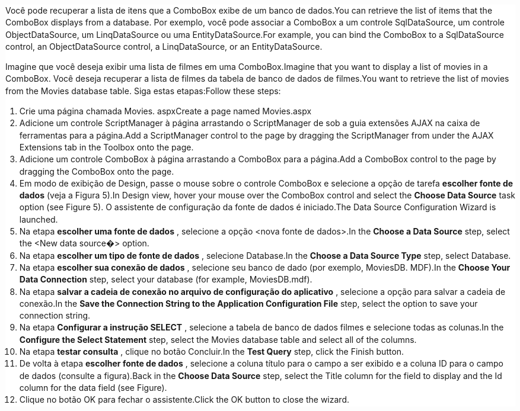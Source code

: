<span data-ttu-id="b1f1b-154">Você pode recuperar a lista de itens que a ComboBox exibe de um banco de dados.</span><span class="sxs-lookup"><span data-stu-id="b1f1b-154">You can retrieve the list of items that the ComboBox displays from a database.</span></span> <span data-ttu-id="b1f1b-155">Por exemplo, você pode associar a ComboBox a um controle SqlDataSource, um controle ObjectDataSource, um LinqDataSource ou uma EntityDataSource.</span><span class="sxs-lookup"><span data-stu-id="b1f1b-155">For example, you can bind the ComboBox to a SqlDataSource control, an ObjectDataSource control, a LinqDataSource, or an EntityDataSource.</span></span>

<span data-ttu-id="b1f1b-156">Imagine que você deseja exibir uma lista de filmes em uma ComboBox.</span><span class="sxs-lookup"><span data-stu-id="b1f1b-156">Imagine that you want to display a list of movies in a ComboBox.</span></span> <span data-ttu-id="b1f1b-157">Você deseja recuperar a lista de filmes da tabela de banco de dados de filmes.</span><span class="sxs-lookup"><span data-stu-id="b1f1b-157">You want to retrieve the list of movies from the Movies database table.</span></span> <span data-ttu-id="b1f1b-158">Siga estas etapas:</span><span class="sxs-lookup"><span data-stu-id="b1f1b-158">Follow these steps:</span></span>

1. <span data-ttu-id="b1f1b-159">Crie uma página chamada Movies. aspx</span><span class="sxs-lookup"><span data-stu-id="b1f1b-159">Create a page named Movies.aspx</span></span>
2. <span data-ttu-id="b1f1b-160">Adicione um controle ScriptManager à página arrastando o ScriptManager de sob a guia extensões AJAX na caixa de ferramentas para a página.</span><span class="sxs-lookup"><span data-stu-id="b1f1b-160">Add a ScriptManager control to the page by dragging the ScriptManager from under the AJAX Extensions tab in the Toolbox onto the page.</span></span>
3. <span data-ttu-id="b1f1b-161">Adicione um controle ComboBox à página arrastando a ComboBox para a página.</span><span class="sxs-lookup"><span data-stu-id="b1f1b-161">Add a ComboBox control to the page by dragging the ComboBox onto the page.</span></span>
4. <span data-ttu-id="b1f1b-162">Em modo de exibição de Design, passe o mouse sobre o controle ComboBox e selecione a opção de tarefa **escolher fonte de dados** (veja a Figura 5).</span><span class="sxs-lookup"><span data-stu-id="b1f1b-162">In Design view, hover your mouse over the ComboBox control and select the **Choose Data Source** task option (see Figure 5).</span></span> <span data-ttu-id="b1f1b-163">O assistente de configuração da fonte de dados é iniciado.</span><span class="sxs-lookup"><span data-stu-id="b1f1b-163">The Data Source Configuration Wizard is launched.</span></span>
5. <span data-ttu-id="b1f1b-164">Na etapa **escolher uma fonte de dados** , selecione a opção &lt;nova fonte de dados&gt;.</span><span class="sxs-lookup"><span data-stu-id="b1f1b-164">In the **Choose a Data Source** step, select the &lt;New data source�&gt; option.</span></span>
6. <span data-ttu-id="b1f1b-165">Na etapa **escolher um tipo de fonte de dados** , selecione Database.</span><span class="sxs-lookup"><span data-stu-id="b1f1b-165">In the **Choose a Data Source Type** step, select Database.</span></span>
7. <span data-ttu-id="b1f1b-166">Na etapa **escolher sua conexão de dados** , selecione seu banco de dado (por exemplo, MoviesDB. MDF).</span><span class="sxs-lookup"><span data-stu-id="b1f1b-166">In the **Choose Your Data Connection** step, select your database (for example, MoviesDB.mdf).</span></span>
8. <span data-ttu-id="b1f1b-167">Na etapa **salvar a cadeia de conexão no arquivo de configuração do aplicativo** , selecione a opção para salvar a cadeia de conexão.</span><span class="sxs-lookup"><span data-stu-id="b1f1b-167">In the **Save the Connection String to the Application Configuration File** step, select the option to save your connection string.</span></span>
9. <span data-ttu-id="b1f1b-168">Na etapa **Configurar a instrução SELECT** , selecione a tabela de banco de dados filmes e selecione todas as colunas.</span><span class="sxs-lookup"><span data-stu-id="b1f1b-168">In the **Configure the Select Statement** step, select the Movies database table and select all of the columns.</span></span>
10. <span data-ttu-id="b1f1b-169">Na etapa **testar consulta** , clique no botão Concluir.</span><span class="sxs-lookup"><span data-stu-id="b1f1b-169">In the **Test Query** step, click the Finish button.</span></span>
11. <span data-ttu-id="b1f1b-170">De volta à etapa **escolher fonte de dados** , selecione a coluna título para o campo a ser exibido e a coluna ID para o campo de dados (consulte a figura).</span><span class="sxs-lookup"><span data-stu-id="b1f1b-170">Back in the **Choose Data Source** step, select the Title column for the field to display and the Id column for the data field (see Figure).</span></span>
12. <span data-ttu-id="b1f1b-171">Clique no botão OK para fechar o assistente.</span><span class="sxs-lookup"><span data-stu-id="b1f1b-171">Click the OK button to close the wizard.</span></span>
